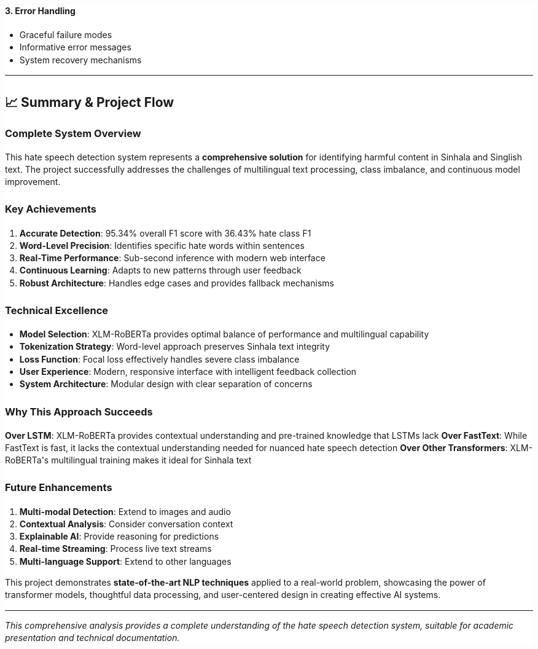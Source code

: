 #### 3. **Error Handling**
- Graceful failure modes
- Informative error messages
- System recovery mechanisms

---

## 📈 Summary & Project Flow

### Complete System Overview

This hate speech detection system represents a **comprehensive solution** for identifying harmful content in Sinhala and Singlish text. The project successfully addresses the challenges of multilingual text processing, class imbalance, and continuous model improvement.

### Key Achievements

1. **Accurate Detection**: 95.34% overall F1 score with 36.43% hate class F1
2. **Word-Level Precision**: Identifies specific hate words within sentences
3. **Real-Time Performance**: Sub-second inference with modern web interface
4. **Continuous Learning**: Adapts to new patterns through user feedback
5. **Robust Architecture**: Handles edge cases and provides fallback mechanisms

### Technical Excellence

- **Model Selection**: XLM-RoBERTa provides optimal balance of performance and multilingual capability
- **Tokenization Strategy**: Word-level approach preserves Sinhala text integrity
- **Loss Function**: Focal loss effectively handles severe class imbalance
- **User Experience**: Modern, responsive interface with intelligent feedback collection
- **System Architecture**: Modular design with clear separation of concerns

### Why This Approach Succeeds

**Over LSTM**: XLM-RoBERTa provides contextual understanding and pre-trained knowledge that LSTMs lack
**Over FastText**: While FastText is fast, it lacks the contextual understanding needed for nuanced hate speech detection
**Over Other Transformers**: XLM-RoBERTa's multilingual training makes it ideal for Sinhala text

### Future Enhancements

1. **Multi-modal Detection**: Extend to images and audio
2. **Contextual Analysis**: Consider conversation context
3. **Explainable AI**: Provide reasoning for predictions
4. **Real-time Streaming**: Process live text streams
5. **Multi-language Support**: Extend to other languages

This project demonstrates **state-of-the-art NLP techniques** applied to a real-world problem, showcasing the power of transformer models, thoughtful data processing, and user-centered design in creating effective AI systems.

---

*This comprehensive analysis provides a complete understanding of the hate speech detection system, suitable for academic presentation and technical documentation.*
